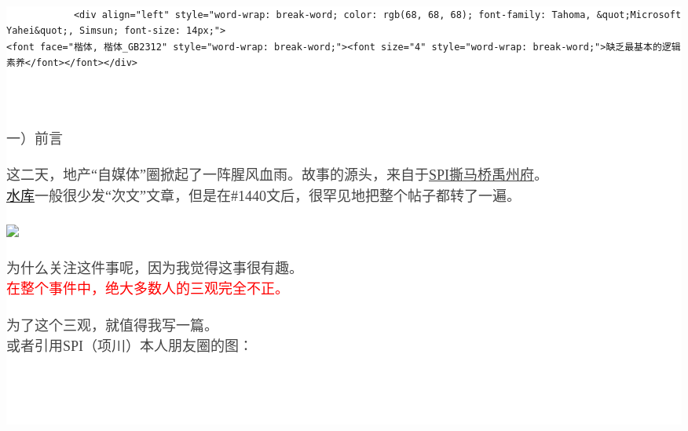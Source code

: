 
				<div align="left" style="word-wrap: break-word; color: rgb(68, 68, 68); font-family: Tahoma, &quot;Microsoft Yahei&quot;, Simsun; font-size: 14px;">
	<font face="楷体, 楷体_GB2312" style="word-wrap: break-word;"><font size="4" style="word-wrap: break-word;">缺乏最基本的逻辑素养</font></font></div>
<br style="word-wrap: break-word; color: rgb(68, 68, 68); font-family: Tahoma, &quot;Microsoft Yahei&quot;, Simsun; font-size: 14px;" />
<br style="word-wrap: break-word; color: rgb(68, 68, 68); font-family: Tahoma, &quot;Microsoft Yahei&quot;, Simsun; font-size: 14px;" />
<br style="word-wrap: break-word; color: rgb(68, 68, 68); font-family: Tahoma, &quot;Microsoft Yahei&quot;, Simsun; font-size: 14px;" />
<div align="left" style="word-wrap: break-word; color: rgb(68, 68, 68); font-family: Tahoma, &quot;Microsoft Yahei&quot;, Simsun; font-size: 14px;">
	<font face="楷体, 楷体_GB2312" style="word-wrap: break-word;"><font size="4" style="word-wrap: break-word;">一）前言</font></font></div>
<br style="word-wrap: break-word; color: rgb(68, 68, 68); font-family: Tahoma, &quot;Microsoft Yahei&quot;, Simsun; font-size: 14px;" />
<div align="left" style="word-wrap: break-word; color: rgb(68, 68, 68); font-family: Tahoma, &quot;Microsoft Yahei&quot;, Simsun; font-size: 14px;">
	<font face="楷体, 楷体_GB2312" style="word-wrap: break-word;"><font size="4" style="word-wrap: break-word;">这二天，地产&ldquo;自媒体&rdquo;圈掀起了一阵腥风血雨。故事的源头，来自于<u style="word-wrap: break-word;">SPI撕马桥禹州府</u>。</font></font></div>
<div align="left" style="word-wrap: break-word; color: rgb(68, 68, 68); font-family: Tahoma, &quot;Microsoft Yahei&quot;, Simsun; font-size: 14px;">
	<font face="楷体, 楷体_GB2312" style="word-wrap: break-word;"><font size="4" style="word-wrap: break-word;"><a href='http://www.shuikult.net/' target='_blank'><u>水库</u></a>一般很少发&ldquo;次文&rdquo;文章，但是在#1440文后，很罕见地把整个帖子都转了一遍。</font></font></div>
<br style="word-wrap: break-word; color: rgb(68, 68, 68); font-family: Tahoma, &quot;Microsoft Yahei&quot;, Simsun; font-size: 14px;" />
<div align="left" style="word-wrap: break-word; color: rgb(68, 68, 68); font-family: Tahoma, &quot;Microsoft Yahei&quot;, Simsun; font-size: 14px;">
	<font face="楷体, 楷体_GB2312" style="word-wrap: break-word;"><font size="4" style="word-wrap: break-word;"><img aid="20741" class="zoom" file="http://img12.shuiku.net/data/attachment/forum/201707/03/234053okeh19j1x99zh4h5.jpg" id="aimg_20741" initialized="true" inpost="1" lazyloaded="true" src="http://img12.shuiku.net/data/attachment/forum/201707/03/234053okeh19j1x99zh4h5.jpg" style="word-wrap: break-word; cursor: pointer;" width="600" zoomfile="http://img12.shuiku.net/data/attachment/forum/201707/03/234053okeh19j1x99zh4h5.jpg" /></font></font></div>
<br style="word-wrap: break-word; color: rgb(68, 68, 68); font-family: Tahoma, &quot;Microsoft Yahei&quot;, Simsun; font-size: 14px;" />
<div align="left" style="word-wrap: break-word; color: rgb(68, 68, 68); font-family: Tahoma, &quot;Microsoft Yahei&quot;, Simsun; font-size: 14px;">
	<font face="楷体, 楷体_GB2312" style="word-wrap: break-word;"><font size="4" style="word-wrap: break-word;">为什么关注这件事呢，因为我觉得这事很有趣。</font></font></div>
<div align="left" style="word-wrap: break-word; color: rgb(68, 68, 68); font-family: Tahoma, &quot;Microsoft Yahei&quot;, Simsun; font-size: 14px;">
	<font face="楷体, 楷体_GB2312" style="word-wrap: break-word;"><font size="4" style="word-wrap: break-word;"><font color="#ff0000" style="word-wrap: break-word;">在整个事件中，绝大多数人的三观完全不正。</font></font></font></div>
<br style="word-wrap: break-word; color: rgb(68, 68, 68); font-family: Tahoma, &quot;Microsoft Yahei&quot;, Simsun; font-size: 14px;" />
<div align="left" style="word-wrap: break-word; color: rgb(68, 68, 68); font-family: Tahoma, &quot;Microsoft Yahei&quot;, Simsun; font-size: 14px;">
	<font face="楷体, 楷体_GB2312" style="word-wrap: break-word;"><font size="4" style="word-wrap: break-word;">为了这个三观，就值得我写一篇。</font></font></div>
<div align="left" style="word-wrap: break-word; color: rgb(68, 68, 68); font-family: Tahoma, &quot;Microsoft Yahei&quot;, Simsun; font-size: 14px;">
	<font face="楷体, 楷体_GB2312" style="word-wrap: break-word;"><font size="4" style="word-wrap: break-word;">或者引用SPI（项川）本人朋友圈的图：</font></font></div>
<div align="left" style="word-wrap: break-word; color: rgb(68, 68, 68); font-family: Tahoma, &quot;Microsoft Yahei&quot;, Simsun; font-size: 14px;">
	<font face="楷体, 楷体_GB2312" style="word-wrap: break-word;"><font size="4" style="word-wrap: break-word;"><img aid="20742" class="zoom" file="http://img12.shuiku.net/data/attachment/forum/201707/03/234103azpi53zg53l9auag.jpg" id="aimg_20742" inpost="1" lazyloaded="true" src="http://img12.shuiku.net/data/attachment/forum/201707/03/234103azpi53zg53l9auag.jpg" style="word-wrap: break-word; cursor: pointer; height: 1px; width: 1px;" width="600" zoomfile="http://img12.shuiku.net/data/attachment/forum/201707/03/234103azpi53zg53l9auag.jpg" /></font></font></div>
<br style="word-wrap: break-word; color: rgb(68, 68, 68); font-family: Tahoma, &quot;Microsoft Yahei&quot;, Simsun; font-size: 14px;" />
<br style="word-wrap: break-word; color: rgb(68, 68, 68); font-family: Tahoma, &quot;Microsoft Yahei&quot;, Simsun; font-size: 14px;" />
<br style="word-wrap: break-word; color: rgb(68, 68, 68); font-family: Tahoma, &quot;Microsoft Yahei&quot;, Simsun; font-size: 14px;" />